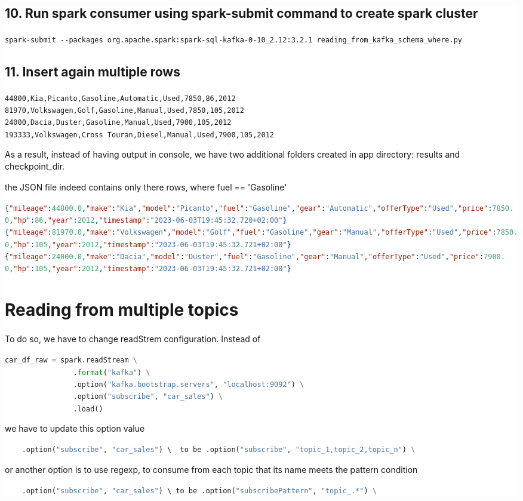 ## 10. Run spark consumer using spark-submit command to create spark cluster

```
spark-submit --packages org.apache.spark:spark-sql-kafka-0-10_2.12:3.2.1 reading_from_kafka_schema_where.py
```

## 11. Insert again multiple rows

```
44800,Kia,Picanto,Gasoline,Automatic,Used,7850,86,2012
81970,Volkswagen,Golf,Gasoline,Manual,Used,7850,105,2012
24000,Dacia,Duster,Gasoline,Manual,Used,7900,105,2012
193333,Volkswagen,Cross Touran,Diesel,Manual,Used,7900,105,2012
```

As a result, instead of having output in console, we have two additional folders created in app directory: results and checkpoint_dir.

the JSON file indeed contains only there rows, where fuel == 'Gasoline'

```json
{"mileage":44800.0,"make":"Kia","model":"Picanto","fuel":"Gasoline","gear":"Automatic","offerType":"Used","price":7850.0,"hp":86,"year":2012,"timestamp":"2023-06-03T19:45:32.720+02:00"}
{"mileage":81970.0,"make":"Volkswagen","model":"Golf","fuel":"Gasoline","gear":"Manual","offerType":"Used","price":7850.0,"hp":105,"year":2012,"timestamp":"2023-06-03T19:45:32.721+02:00"}
{"mileage":24000.0,"make":"Dacia","model":"Duster","fuel":"Gasoline","gear":"Manual","offerType":"Used","price":7900.0,"hp":105,"year":2012,"timestamp":"2023-06-03T19:45:32.721+02:00"}
```

# Reading from multiple topics

To do so, we have to change readStrem configuration. Instead of

```python
car_df_raw = spark.readStream \
                .format("kafka") \
                .option("kafka.bootstrap.servers", "localhost:9092") \
                .option("subscribe", "car_sales") \
                .load()
```

we have to update this option value

```python
	.option("subscribe", "car_sales") \  to be .option("subscribe", "topic_1,topic_2,topic_n") \
```

or another option is to use regexp, to consume from each topic that its name meets the pattern condition

```python
	.option("subscribe", "car_sales") \ to be .option("subscribePattern", "topic_.*") \
```
